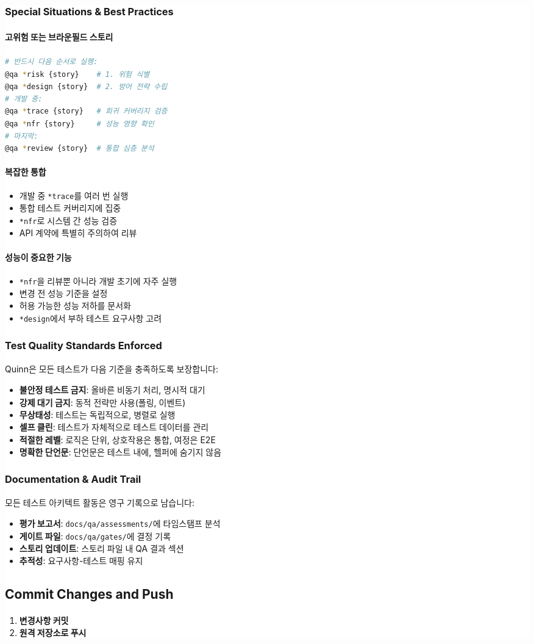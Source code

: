 ### Special Situations & Best Practices

#### 고위험 또는 브라운필드 스토리

```bash
# 반드시 다음 순서로 실행:
@qa *risk {story}    # 1. 위험 식별
@qa *design {story}  # 2. 방어 전략 수립
# 개발 중:
@qa *trace {story}   # 회귀 커버리지 검증
@qa *nfr {story}     # 성능 영향 확인
# 마지막:
@qa *review {story}  # 통합 심층 분석
```

#### 복잡한 통합

- 개발 중 `*trace`를 여러 번 실행
- 통합 테스트 커버리지에 집중
- `*nfr`로 시스템 간 성능 검증
- API 계약에 특별히 주의하여 리뷰

#### 성능이 중요한 기능

- `*nfr`을 리뷰뿐 아니라 개발 초기에 자주 실행
- 변경 전 성능 기준을 설정
- 허용 가능한 성능 저하를 문서화
- `*design`에서 부하 테스트 요구사항 고려

### Test Quality Standards Enforced

Quinn은 모든 테스트가 다음 기준을 충족하도록 보장합니다:

- **불안정 테스트 금지**: 올바른 비동기 처리, 명시적 대기
- **강제 대기 금지**: 동적 전략만 사용(폴링, 이벤트)
- **무상태성**: 테스트는 독립적으로, 병렬로 실행
- **셀프 클린**: 테스트가 자체적으로 테스트 데이터를 관리
- **적절한 레벨**: 로직은 단위, 상호작용은 통합, 여정은 E2E
- **명확한 단언문**: 단언문은 테스트 내에, 헬퍼에 숨기지 않음

### Documentation & Audit Trail

모든 테스트 아키텍트 활동은 영구 기록으로 남습니다:

- **평가 보고서**: `docs/qa/assessments/`에 타임스탬프 분석
- **게이트 파일**: `docs/qa/gates/`에 결정 기록
- **스토리 업데이트**: 스토리 파일 내 QA 결과 섹션
- **추적성**: 요구사항-테스트 매핑 유지

## Commit Changes and Push

1. **변경사항 커밋**
2. **원격 저장소로 푸시**
